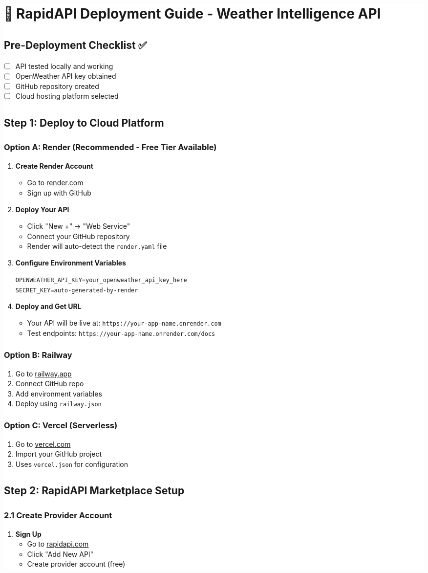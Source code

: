 # 🚀 RapidAPI Deployment Guide - Weather Intelligence API

## Pre-Deployment Checklist ✅

- [ ] API tested locally and working
- [ ] OpenWeather API key obtained
- [ ] GitHub repository created
- [ ] Cloud hosting platform selected

## Step 1: Deploy to Cloud Platform

### Option A: Render (Recommended - Free Tier Available)

1. **Create Render Account**
   - Go to [render.com](https://render.com)
   - Sign up with GitHub

2. **Deploy Your API**
   - Click "New +" → "Web Service"
   - Connect your GitHub repository
   - Render will auto-detect the `render.yaml` file

3. **Configure Environment Variables**
   ```
   OPENWEATHER_API_KEY=your_openweather_api_key_here
   SECRET_KEY=auto-generated-by-render
   ```

4. **Deploy and Get URL**
   - Your API will be live at: `https://your-app-name.onrender.com`
   - Test endpoints: `https://your-app-name.onrender.com/docs`

### Option B: Railway

1. Go to [railway.app](https://railway.app)
2. Connect GitHub repo
3. Add environment variables
4. Deploy using `railway.json`

### Option C: Vercel (Serverless)

1. Go to [vercel.com](https://vercel.com)
2. Import your GitHub project
3. Uses `vercel.json` for configuration

## Step 2: RapidAPI Marketplace Setup

### 2.1 Create Provider Account

1. **Sign Up**
   - Go to [rapidapi.com](https://rapidapi.com)
   - Click "Add New API" 
   - Create provider account (free)
